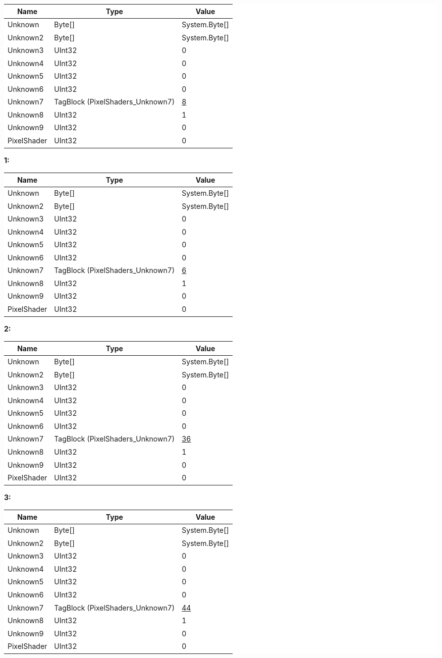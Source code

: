 Name	| Type	| Value
---	|---	|---	|
Unknown	|Byte[]	|System.Byte[]
Unknown2	|Byte[]	|System.Byte[]
Unknown3	|UInt32	|0
Unknown4	|UInt32	|0
Unknown5	|UInt32	|0
Unknown6	|UInt32	|0
Unknown7	|TagBlock (PixelShaders_Unknown7)	|[8](#pixelshaders_unknown7)
Unknown8	|UInt32	|1
Unknown9	|UInt32	|0
PixelShader	|UInt32	|0


**1:**

Name	| Type	| Value
---	|---	|---	|
Unknown	|Byte[]	|System.Byte[]
Unknown2	|Byte[]	|System.Byte[]
Unknown3	|UInt32	|0
Unknown4	|UInt32	|0
Unknown5	|UInt32	|0
Unknown6	|UInt32	|0
Unknown7	|TagBlock (PixelShaders_Unknown7)	|[6](#pixelshaders_unknown7)
Unknown8	|UInt32	|1
Unknown9	|UInt32	|0
PixelShader	|UInt32	|0


**2:**

Name	| Type	| Value
---	|---	|---	|
Unknown	|Byte[]	|System.Byte[]
Unknown2	|Byte[]	|System.Byte[]
Unknown3	|UInt32	|0
Unknown4	|UInt32	|0
Unknown5	|UInt32	|0
Unknown6	|UInt32	|0
Unknown7	|TagBlock (PixelShaders_Unknown7)	|[36](#pixelshaders_unknown7)
Unknown8	|UInt32	|1
Unknown9	|UInt32	|0
PixelShader	|UInt32	|0


**3:**

Name	| Type	| Value
---	|---	|---	|
Unknown	|Byte[]	|System.Byte[]
Unknown2	|Byte[]	|System.Byte[]
Unknown3	|UInt32	|0
Unknown4	|UInt32	|0
Unknown5	|UInt32	|0
Unknown6	|UInt32	|0
Unknown7	|TagBlock (PixelShaders_Unknown7)	|[44](#pixelshaders_unknown7)
Unknown8	|UInt32	|1
Unknown9	|UInt32	|0
PixelShader	|UInt32	|0
